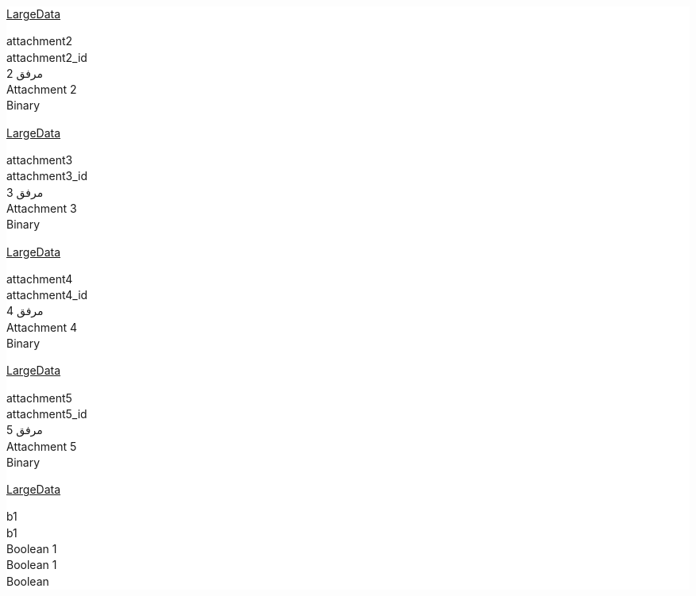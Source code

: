  [LargeData](/modules/system-tables/LargeData.md) 
</div>
</div>

<div class="row searchable" id="attachment2">
<div class="cell" data-label="Property">attachment2</div>
<div class="cell" data-label="Column">attachment2_id</div>
<div class="cell" data-label="Arabic">مرفق 2</div>
<div class="cell" data-label="English">Attachment 2</div>
<div class="cell" data-label="Type">Binary</div>
<div class="cell" data-label="Foreign Table">

 [LargeData](/modules/system-tables/LargeData.md) 
</div>
</div>

<div class="row searchable" id="attachment3">
<div class="cell" data-label="Property">attachment3</div>
<div class="cell" data-label="Column">attachment3_id</div>
<div class="cell" data-label="Arabic">مرفق 3</div>
<div class="cell" data-label="English">Attachment 3</div>
<div class="cell" data-label="Type">Binary</div>
<div class="cell" data-label="Foreign Table">

 [LargeData](/modules/system-tables/LargeData.md) 
</div>
</div>

<div class="row searchable" id="attachment4">
<div class="cell" data-label="Property">attachment4</div>
<div class="cell" data-label="Column">attachment4_id</div>
<div class="cell" data-label="Arabic">مرفق 4</div>
<div class="cell" data-label="English">Attachment 4</div>
<div class="cell" data-label="Type">Binary</div>
<div class="cell" data-label="Foreign Table">

 [LargeData](/modules/system-tables/LargeData.md) 
</div>
</div>

<div class="row searchable" id="attachment5">
<div class="cell" data-label="Property">attachment5</div>
<div class="cell" data-label="Column">attachment5_id</div>
<div class="cell" data-label="Arabic">مرفق 5</div>
<div class="cell" data-label="English">Attachment 5</div>
<div class="cell" data-label="Type">Binary</div>
<div class="cell" data-label="Foreign Table">

 [LargeData](/modules/system-tables/LargeData.md) 
</div>
</div>

<div class="row searchable" id="b1">
<div class="cell" data-label="Property">b1</div>
<div class="cell" data-label="Column">b1</div>
<div class="cell" data-label="Arabic">Boolean 1</div>
<div class="cell" data-label="English">Boolean 1</div>
<div class="cell" data-label="Type">Boolean</div>
